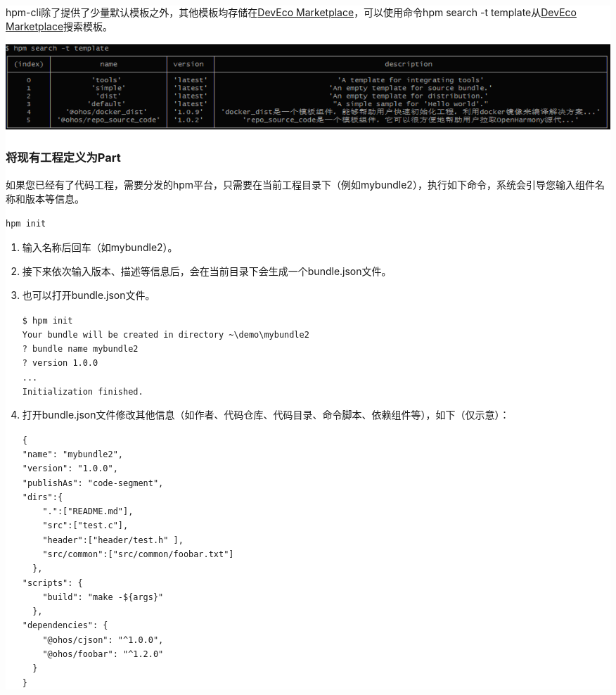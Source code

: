 hpm-cli除了提供了少量默认模板之外，其他模板均存储在[DevEco Marketplace](https://repo.harmonyos.com)，可以使用命令hpm search -t template从[DevEco Marketplace](https://repo.harmonyos.com)搜索模板。

![zh-cn_image_0000001217486680](figures/zh-cn_image_0000001217486680.png)


### 将现有工程定义为Part

如果您已经有了代码工程，需要分发的hpm平台，只需要在当前工程目录下（例如mybundle2），执行如下命令，系统会引导您输入组件名称和版本等信息。

  
```
hpm init
```

1. 输入名称后回车（如mybundle2）。

2. 接下来依次输入版本、描述等信息后，会在当前目录下会生成一个bundle.json文件。

3. 也可以打开bundle.json文件。
     
   ```
   $ hpm init
   Your bundle will be created in directory ~\demo\mybundle2
   ? bundle name mybundle2
   ? version 1.0.0
   ...
   Initialization finished.
   ```

4. 打开bundle.json文件修改其他信息（如作者、代码仓库、代码目录、命令脚本、依赖组件等），如下（仅示意）：
     
   ```
   {
   "name": "mybundle2",
   "version": "1.0.0",
   "publishAs": "code-segment",
   "dirs":{
       ".":["README.md"],
       "src":["test.c"],
       "header":["header/test.h" ],    
       "src/common":["src/common/foobar.txt"]
     },
   "scripts": {
       "build": "make -${args}"
     },
   "dependencies": {
       "@ohos/cjson": "^1.0.0",
       "@ohos/foobar": "^1.2.0"
     }
   }
   ```
